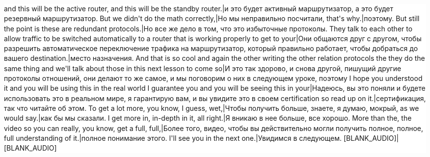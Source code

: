 and this will be the active router, and this will be the standby router.|и это будет активный маршрутизатор, а это будет резервный маршрутизатор.
But we didn't do the math correctly,|Но мы неправильно посчитали,
that's why.|поэтому.
But still the point is these are redundant protocols.|Но все же дело в том, что это избыточные протоколы.
They talk to each other to allow traffic to be switched automatically to a router that is working properly to get to your|Они общаются друг с другом, чтобы разрешить автоматическое переключение трафика на маршрутизатор, который правильно работает, чтобы добраться до вашего
destination.|место назначения.
And that is so cool and again the other writing the other relation protocols the they do the same thing and we'll talk about those in this next lesson to come so|И это так здорово, и снова другой, пишущий другие протоколы отношений, они делают то же самое, и мы поговорим о них в следующем уроке, поэтому
I hope you understood it and you will be using this in the real world I guarantee you and you will be seeing this in your|Надеюсь, вы это поняли и будете использовать это в реальном мире, я гарантирую вам, и вы увидите это в своем
certification so read up on it.|сертификация, так что читайте об этом.
To get a lot more, you know, I guess, wet,|Чтобы получить больше, знаете, я думаю, мокрый,
as we would say.|как бы мы сказали.
I get more in, in-depth in it, all right.|Я вникаю в нее больше, все хорошо.
More than the, the video so you can really, you know, get a full, full,|Более того, видео, чтобы вы действительно могли получить полное, полное,
full understanding of it.|полное понимание этого.
I'll see you in the next one.|Увидимся в следующем.
[BLANK_AUDIO]|[BLANK_AUDIO]
  

